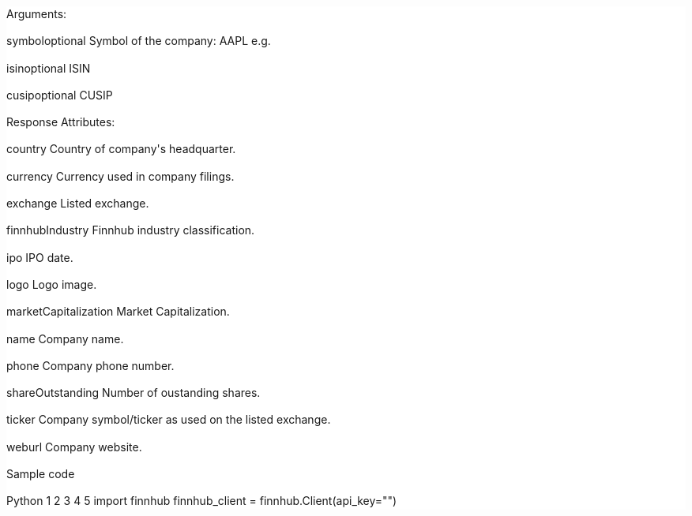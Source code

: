 Arguments:

symboloptional
Symbol of the company: AAPL e.g.

isinoptional
ISIN

cusipoptional
CUSIP

Response Attributes:

country
Country of company's headquarter.

currency
Currency used in company filings.

exchange
Listed exchange.

finnhubIndustry
Finnhub industry classification.

ipo
IPO date.

logo
Logo image.

marketCapitalization
Market Capitalization.

name
Company name.

phone
Company phone number.

shareOutstanding
Number of oustanding shares.

ticker
Company symbol/ticker as used on the listed exchange.

weburl
Company website.

Sample code

Python
1
2
3
4
5
import finnhub
finnhub_client = finnhub.Client(api_key="")
